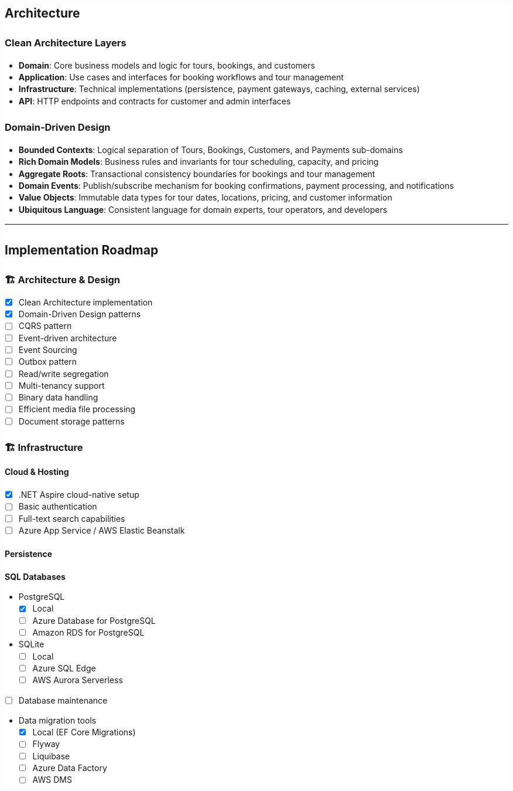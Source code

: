 
## Architecture

### Clean Architecture Layers
- **Domain**: Core business models and logic for tours, bookings, and customers  
- **Application**: Use cases and interfaces for booking workflows and tour management  
- **Infrastructure**: Technical implementations (persistence, payment gateways, caching, external services)  
- **API**: HTTP endpoints and contracts for customer and admin interfaces  

### Domain-Driven Design
- **Bounded Contexts**: Logical separation of Tours, Bookings, Customers, and Payments sub-domains  
- **Rich Domain Models**: Business rules and invariants for tour scheduling, capacity, and pricing  
- **Aggregate Roots**: Transactional consistency boundaries for bookings and tour management  
- **Domain Events**: Publish/subscribe mechanism for booking confirmations, payment processing, and notifications  
- **Value Objects**: Immutable data types for tour dates, locations, pricing, and customer information  
- **Ubiquitous Language**: Consistent language for domain experts, tour operators, and developers  

---

## Implementation Roadmap

### 🏗️ **Architecture & Design**
- [x] Clean Architecture implementation
- [x] Domain-Driven Design patterns
- [ ] CQRS pattern
- [ ] Event-driven architecture
- [ ] Event Sourcing
- [ ] Outbox pattern
- [ ] Read/write segregation
- [ ] Multi-tenancy support
- [ ] Binary data handling
- [ ] Efficient media file processing
- [ ] Document storage patterns

### 🏗️ **Infrastructure**

#### Cloud & Hosting
- [x] .NET Aspire cloud-native setup
- [ ] Basic authentication
- [ ] Full-text search capabilities
- [ ] Azure App Service / AWS Elastic Beanstalk

#### Persistence
**SQL Databases**
- PostgreSQL
  - [x] Local
  - [ ] Azure Database for PostgreSQL
  - [ ] Amazon RDS for PostgreSQL
- SQLite
  - [ ] Local
  - [ ] Azure SQL Edge
  - [ ] AWS Aurora Serverless
- [ ] Database maintenance
- Data migration tools
  - [x] Local (EF Core Migrations)
  - [ ] Flyway
  - [ ] Liquibase
  - [ ] Azure Data Factory
  - [ ] AWS DMS
